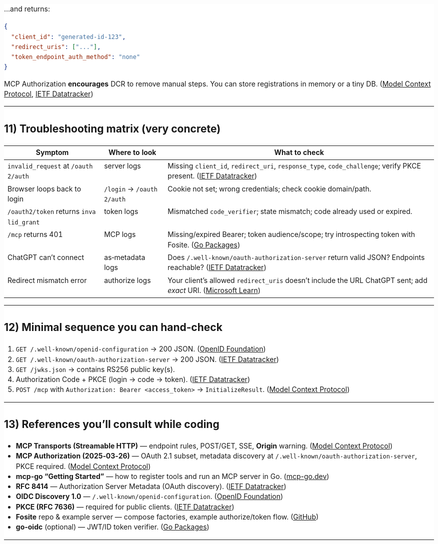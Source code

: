 …and returns:

```json
{
  "client_id": "generated-id-123",
  "redirect_uris": ["..."],
  "token_endpoint_auth_method": "none"
}
```

MCP Authorization **encourages** DCR to remove manual steps. You can store registrations in memory or a tiny DB. ([Model Context Protocol][2], [IETF Datatracker][14])

---

## 11) Troubleshooting matrix (very concrete)

| Symptom                                 | Where to look              | What to check                                                                                                        |
| --------------------------------------- | -------------------------- | -------------------------------------------------------------------------------------------------------------------- |
| `invalid_request` at `/oauth2/auth`     | server logs                | Missing `client_id`, `redirect_uri`, `response_type`, `code_challenge`; verify PKCE present. ([IETF Datatracker][9]) |
| Browser loops back to login             | `/login` -> `/oauth2/auth` | Cookie not set; wrong credentials; check cookie domain/path.                                                         |
| `/oauth2/token` returns `invalid_grant` | token logs                 | Mismatched `code_verifier`; state mismatch; code already used or expired.                                            |
| `/mcp` returns 401                      | MCP logs                   | Missing/expired Bearer; token audience/scope; try introspecting token with Fosite. ([Go Packages][11])               |
| ChatGPT can’t connect                   | as‑metadata logs           | Does `/.well-known/oauth-authorization-server` return valid JSON? Endpoints reachable? ([IETF Datatracker][8])       |
| Redirect mismatch error                 | authorize logs             | Your client’s allowed `redirect_uris` doesn’t include the URL ChatGPT sent; add *exact* URI. ([Microsoft Learn][13]) |

---

## 12) Minimal **sequence** you can hand‑check

1. `GET /.well-known/openid-configuration` → 200 JSON. ([OpenID Foundation][3])
2. `GET /.well-known/oauth-authorization-server` → 200 JSON. ([IETF Datatracker][8])
3. `GET /jwks.json` → contains RS256 public key(s).
4. Authorization Code + PKCE (login → code → token). ([IETF Datatracker][9])
5. `POST /mcp` with `Authorization: Bearer <access_token>` → `InitializeResult`. ([Model Context Protocol][1])

---

## 13) References you’ll consult while coding

* **MCP Transports (Streamable HTTP)** — endpoint rules, POST/GET, SSE, **Origin** warning. ([Model Context Protocol][1])
* **MCP Authorization (2025‑03‑26)** — OAuth 2.1 subset, metadata discovery at `/.well-known/oauth-authorization-server`, PKCE required. ([Model Context Protocol][2])
* **mcp-go “Getting Started”** — how to register tools and run an MCP server in Go. ([mcp-go.dev][5])
* **RFC 8414** — Authorization Server Metadata (OAuth discovery). ([IETF Datatracker][8])
* **OIDC Discovery 1.0** — `/.well-known/openid-configuration`. ([OpenID Foundation][3])
* **PKCE (RFC 7636)** — required for public clients. ([IETF Datatracker][9])
* **Fosite** repo & example server — compose factories, example authorize/token flow. ([GitHub][4])
* **go-oidc** (optional) — JWT/ID token verifier. ([Go Packages][6])

---

[1]: https://modelcontextprotocol.io/specification/2025-03-26/basic/transports "Transports - Model Context Protocol"
[2]: https://modelcontextprotocol.io/specification/2025-03-26/basic/authorization "Authorization - Model Context Protocol"
[3]: https://openid.net/specs/openid-connect-discovery-1_0.html?utm_source=chatgpt.com "OpenID Connect Discovery 1.0 incorporating errata set 2"
[4]: https://github.com/ory/fosite?utm_source=chatgpt.com "ory/fosite: Extensible security first OAuth 2.0 and OpenID ..."
[5]: https://mcp-go.dev/getting-started/?utm_source=chatgpt.com "Getting Started - MCP-Go"
[6]: https://pkg.go.dev/github.com/coreos/go-oidc?utm_source=chatgpt.com "oidc package - github.com/coreos ..."
[7]: https://pkg.go.dev/github.com/ory/fosite/compose?utm_source=chatgpt.com "compose package - github.com/ory/fosite ..."
[8]: https://datatracker.ietf.org/doc/html/rfc8414?utm_source=chatgpt.com "RFC 8414 - OAuth 2.0 Authorization Server Metadata"
[9]: https://datatracker.ietf.org/doc/html/rfc7636?utm_source=chatgpt.com "RFC 7636 - Proof Key for Code Exchange by OAuth Public ..."
[10]: https://connect2id.com/products/nimbus-oauth-openid-connect-sdk/examples/oauth/client-registration?utm_source=chatgpt.com "Client registration · Docs - OAuth 2.0"
[11]: https://pkg.go.dev/github.com/ory/fosite?utm_source=chatgpt.com "fosite package - github.com/ory/fosite - ..."
[12]: https://help.openai.com/en/articles/11487775-connectors-in-chatgpt?utm_source=chatgpt.com "Connectors in ChatGPT"
[13]: https://learn.microsoft.com/en-us/entra/identity-platform/reply-url?utm_source=chatgpt.com "Redirect URI (reply URL) best practices and limitations"
[14]: https://datatracker.ietf.org/doc/html/rfc7591?utm_source=chatgpt.com "RFC 7591 - OAuth 2.0 Dynamic Client Registration Protocol"
[15]: https://stackoverflow.com/questions/66290396/how-to-create-jwt-access-token-in-fosite-oauth2?utm_source=chatgpt.com "How to create JWT access token in Fosite OAuth2?"